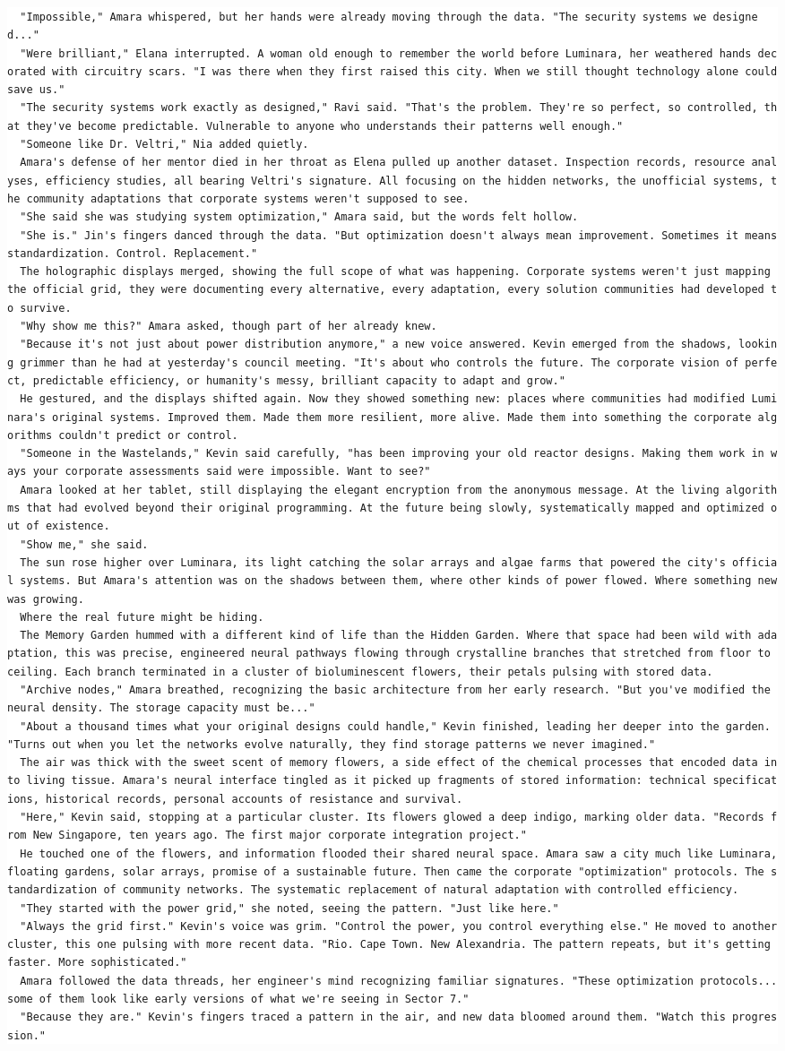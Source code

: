       "Impossible," Amara whispered, but her hands were already moving through the data. "The security systems we designed..."
      "Were brilliant," Elana interrupted. A woman old enough to remember the world before Luminara, her weathered hands decorated with circuitry scars. "I was there when they first raised this city. When we still thought technology alone could save us."
      "The security systems work exactly as designed," Ravi said. "That's the problem. They're so perfect, so controlled, that they've become predictable. Vulnerable to anyone who understands their patterns well enough."
      "Someone like Dr. Veltri," Nia added quietly.
      Amara's defense of her mentor died in her throat as Elena pulled up another dataset. Inspection records, resource analyses, efficiency studies, all bearing Veltri's signature. All focusing on the hidden networks, the unofficial systems, the community adaptations that corporate systems weren't supposed to see.
      "She said she was studying system optimization," Amara said, but the words felt hollow.
      "She is." Jin's fingers danced through the data. "But optimization doesn't always mean improvement. Sometimes it means standardization. Control. Replacement."
      The holographic displays merged, showing the full scope of what was happening. Corporate systems weren't just mapping the official grid, they were documenting every alternative, every adaptation, every solution communities had developed to survive.
      "Why show me this?" Amara asked, though part of her already knew.
      "Because it's not just about power distribution anymore," a new voice answered. Kevin emerged from the shadows, looking grimmer than he had at yesterday's council meeting. "It's about who controls the future. The corporate vision of perfect, predictable efficiency, or humanity's messy, brilliant capacity to adapt and grow."
      He gestured, and the displays shifted again. Now they showed something new: places where communities had modified Luminara's original systems. Improved them. Made them more resilient, more alive. Made them into something the corporate algorithms couldn't predict or control.
      "Someone in the Wastelands," Kevin said carefully, "has been improving your old reactor designs. Making them work in ways your corporate assessments said were impossible. Want to see?"
      Amara looked at her tablet, still displaying the elegant encryption from the anonymous message. At the living algorithms that had evolved beyond their original programming. At the future being slowly, systematically mapped and optimized out of existence.
      "Show me," she said.
      The sun rose higher over Luminara, its light catching the solar arrays and algae farms that powered the city's official systems. But Amara's attention was on the shadows between them, where other kinds of power flowed. Where something new was growing.
      Where the real future might be hiding.
      The Memory Garden hummed with a different kind of life than the Hidden Garden. Where that space had been wild with adaptation, this was precise, engineered neural pathways flowing through crystalline branches that stretched from floor to ceiling. Each branch terminated in a cluster of bioluminescent flowers, their petals pulsing with stored data.
      "Archive nodes," Amara breathed, recognizing the basic architecture from her early research. "But you've modified the neural density. The storage capacity must be..."
      "About a thousand times what your original designs could handle," Kevin finished, leading her deeper into the garden. "Turns out when you let the networks evolve naturally, they find storage patterns we never imagined."
      The air was thick with the sweet scent of memory flowers, a side effect of the chemical processes that encoded data into living tissue. Amara's neural interface tingled as it picked up fragments of stored information: technical specifications, historical records, personal accounts of resistance and survival.
      "Here," Kevin said, stopping at a particular cluster. Its flowers glowed a deep indigo, marking older data. "Records from New Singapore, ten years ago. The first major corporate integration project."
      He touched one of the flowers, and information flooded their shared neural space. Amara saw a city much like Luminara, floating gardens, solar arrays, promise of a sustainable future. Then came the corporate "optimization" protocols. The standardization of community networks. The systematic replacement of natural adaptation with controlled efficiency.
      "They started with the power grid," she noted, seeing the pattern. "Just like here."
      "Always the grid first." Kevin's voice was grim. "Control the power, you control everything else." He moved to another cluster, this one pulsing with more recent data. "Rio. Cape Town. New Alexandria. The pattern repeats, but it's getting faster. More sophisticated."
      Amara followed the data threads, her engineer's mind recognizing familiar signatures. "These optimization protocols... some of them look like early versions of what we're seeing in Sector 7."
      "Because they are." Kevin's fingers traced a pattern in the air, and new data bloomed around them. "Watch this progression."